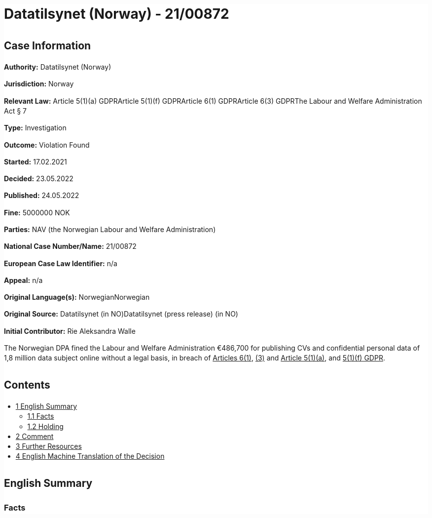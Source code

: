 # Datatilsynet (Norway) - 21/00872

## Case Information

**Authority:** Datatilsynet (Norway)

**Jurisdiction:** Norway

**Relevant Law:** Article 5(1)(a) GDPRArticle 5(1)(f) GDPRArticle 6(1) GDPRArticle 6(3) GDPRThe Labour and Welfare Administration Act § 7

**Type:** Investigation

**Outcome:** Violation Found

**Started:** 17.02.2021

**Decided:** 23.05.2022

**Published:** 24.05.2022

**Fine:** 5000000 NOK

**Parties:** NAV (the Norwegian Labour and Welfare Administration)

**National Case Number/Name:** 21/00872

**European Case Law Identifier:** n/a

**Appeal:** n/a

**Original Language(s):** NorwegianNorwegian

**Original Source:** Datatilsynet (in NO)Datatilsynet (press release) (in NO)

**Initial Contributor:** Rie Aleksandra Walle

The Norwegian DPA fined the Labour and Welfare Administration €486,700 for publishing CVs and confidential personal data of 1,8 million data subject online without a legal basis, in breach of [Articles 6(1)](/index.php?title=Article_6_GDPR#1 "Article 6 GDPR"), [(3)](/index.php?title=Article_6_GDPR#3 "Article 6 GDPR") and [Article 5(1)(a)](/index.php?title=Article_5_GDPR#1a "Article 5 GDPR"), and [5(1)(f) GDPR](/index.php?title=Article_5_GDPR "Article 5 GDPR").

## Contents

*   [1 English Summary](#English_Summary)
    *   [1.1 Facts](#Facts)
    *   [1.2 Holding](#Holding)
*   [2 Comment](#Comment)
*   [3 Further Resources](#Further_Resources)
*   [4 English Machine Translation of the Decision](#English_Machine_Translation_of_the_Decision)

## English Summary

### Facts
